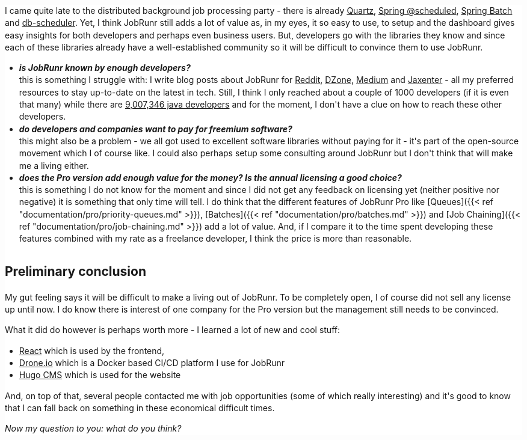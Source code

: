   I came quite late to the distributed background job processing party - there is already [Quartz](http://www.quartz-scheduler.org/), [Spring @scheduled](https://spring.io/guides/gs/scheduling-tasks/), [Spring Batch](https://spring.io/projects/spring-batch) and [db-scheduler](https://github.com/kagkarlsson/db-scheduler). Yet, I think JobRunr still adds a lot of value as, in my eyes, it so easy to use, to setup and the dashboard gives easy insights for both developers and perhaps even business users. But, developers go with the libraries they know and since each of these libraries already have a well-established community so it will be difficult to convince them to use JobRunr.
- **_is JobRunr known by enough developers?_** <br>
  this is something I struggle with: I write blog posts about JobRunr for [Reddit](https://www.reddit.com/user/rdehuyss/posts/), [DZone](https://dzone.com/users/912925/rdehuyss.html), [Medium](https://medium.com/@ronald.dehuysser) and [Jaxenter](https://jaxenter.com/jobrunr-jvm-172830.html) - all my preferred resources to stay up-to-date on the latest in tech. Still, I think I only reached about a couple of 1000 developers (if it is even that many) while there are [9,007,346 java developers](https://www.google.com/search?q=how+many+java+developers) and for the moment, I don't have a clue on how to reach these other developers.
- **_do developers and companies want to pay for freemium software?_** <br>
  this might also be a problem - we all got used to excellent software libraries without paying for it - it's part of the open-source movement which I of course like. I could also perhaps setup some consulting around JobRunr but I don't think that will make me a living either.
- **_does the Pro version add enough value for the money? Is the annual licensing a good choice?_** <br>
  this is something I do not know for the moment and since I did not get any feedback on licensing yet (neither positive nor negative) it is something that only time will tell. I do think that the different features of JobRunr Pro like [Queues]({{< ref "documentation/pro/priority-queues.md" >}}), [Batches]({{< ref "documentation/pro/batches.md" >}}) and [Job Chaining]({{< ref "documentation/pro/job-chaining.md" >}}) add a lot of value. And, if I compare it to the time spent developing these features combined with my rate as a freelance developer, I think the price is more than reasonable.



## Preliminary conclusion
My gut feeling says it will be difficult to make a living out of JobRunr. To be completely open, I of course did not sell any license up until now. I do know there is interest of one company for the Pro version but the management still needs to be convinced. 

What it did do however is perhaps worth more - I learned a lot of new and cool stuff:
- [React](https://reactjs.org/) which is used by the frontend, 
- [Drone.io](https://drone.io/) which is a Docker based CI/CD platform I use for JobRunr
- [Hugo CMS](https://gohugo.io) which is used for the website 

And, on top of that, several people contacted me with job opportunities (some of which really interesting) and it's good to know that I can fall back on something in these economical difficult times. 

_Now my question to you: what do you think?_